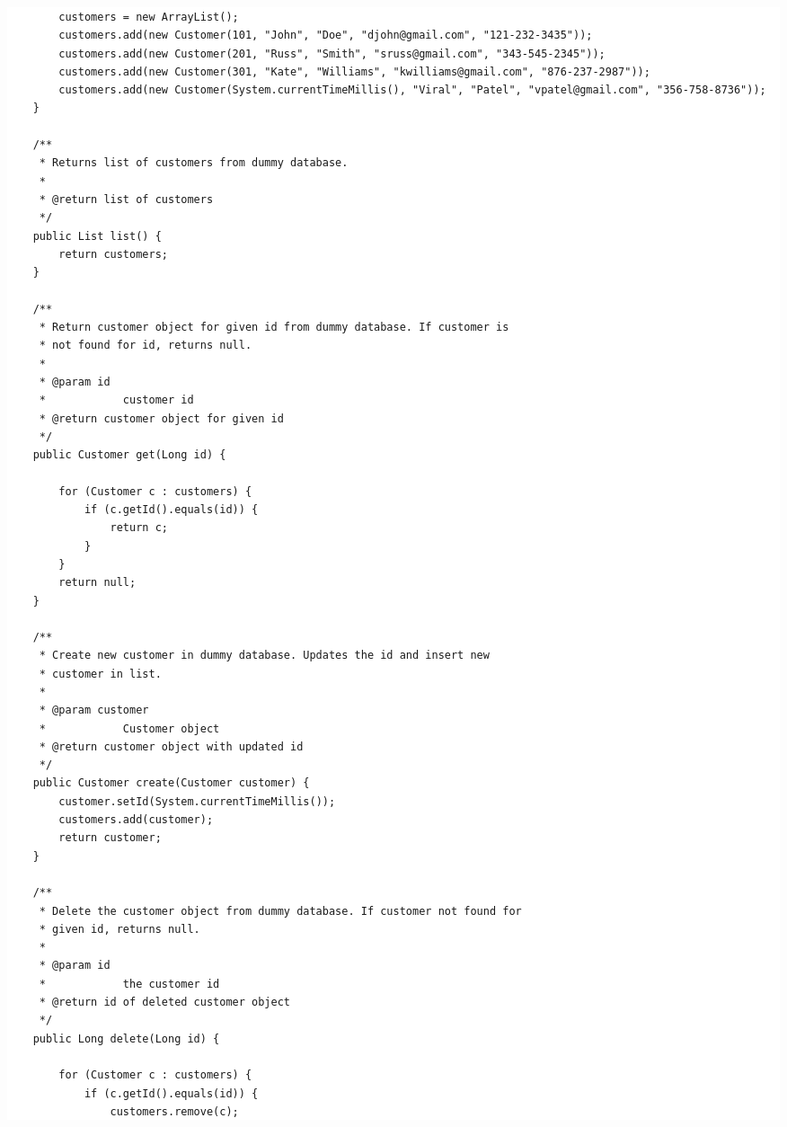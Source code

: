 ```
		customers = new ArrayList();
		customers.add(new Customer(101, "John", "Doe", "djohn@gmail.com", "121-232-3435"));
		customers.add(new Customer(201, "Russ", "Smith", "sruss@gmail.com", "343-545-2345"));
		customers.add(new Customer(301, "Kate", "Williams", "kwilliams@gmail.com", "876-237-2987"));
		customers.add(new Customer(System.currentTimeMillis(), "Viral", "Patel", "vpatel@gmail.com", "356-758-8736"));
	}

	/**
	 * Returns list of customers from dummy database.
	 * 
	 * @return list of customers
	 */
	public List list() {
		return customers;
	}

	/**
	 * Return customer object for given id from dummy database. If customer is
	 * not found for id, returns null.
	 * 
	 * @param id
	 *            customer id
	 * @return customer object for given id
	 */
	public Customer get(Long id) {

		for (Customer c : customers) {
			if (c.getId().equals(id)) {
				return c;
			}
		}
		return null;
	}

	/**
	 * Create new customer in dummy database. Updates the id and insert new
	 * customer in list.
	 * 
	 * @param customer
	 *            Customer object
	 * @return customer object with updated id
	 */
	public Customer create(Customer customer) {
		customer.setId(System.currentTimeMillis());
		customers.add(customer);
		return customer;
	}

	/**
	 * Delete the customer object from dummy database. If customer not found for
	 * given id, returns null.
	 * 
	 * @param id
	 *            the customer id
	 * @return id of deleted customer object
	 */
	public Long delete(Long id) {

		for (Customer c : customers) {
			if (c.getId().equals(id)) {
				customers.remove(c);
```